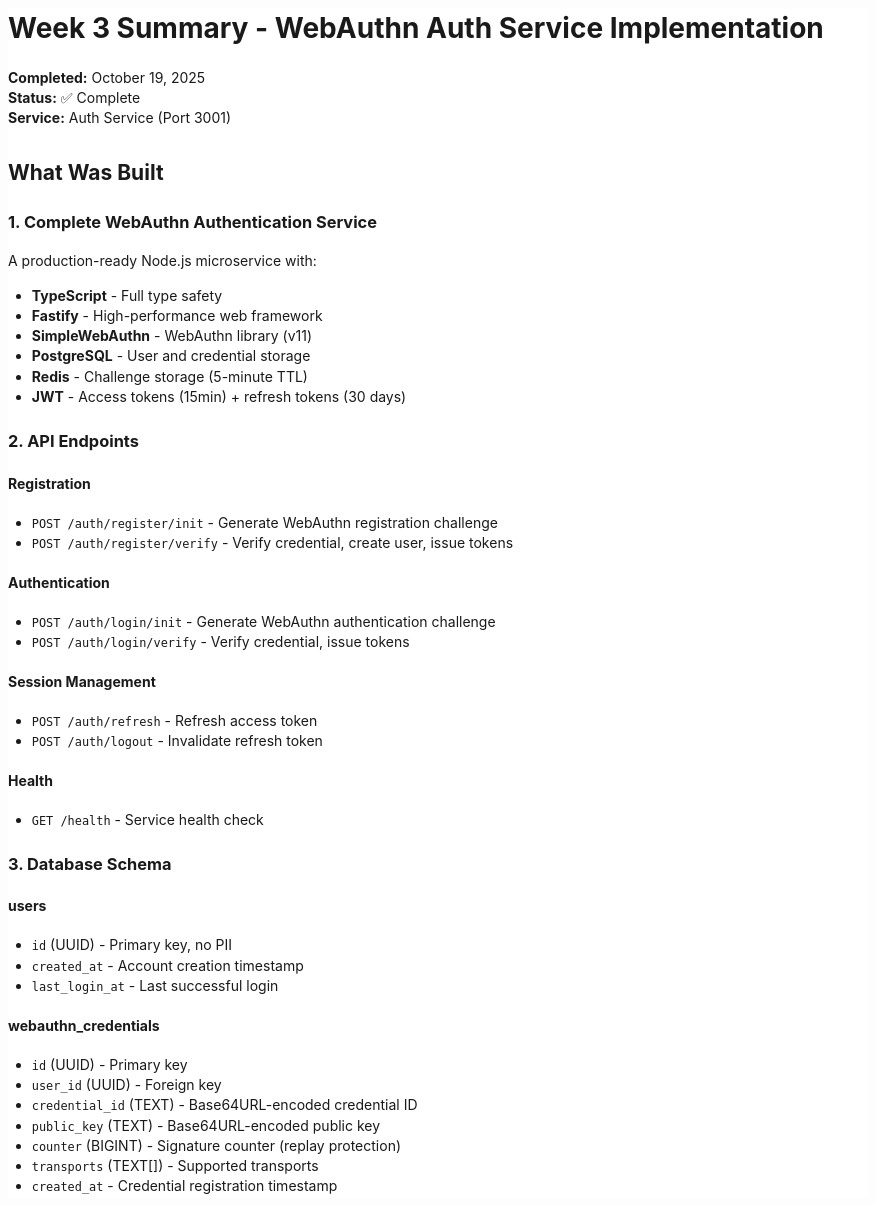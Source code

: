 # Week 3 Summary - WebAuthn Auth Service Implementation

**Completed:** October 19, 2025  
**Status:** ✅ Complete  
**Service:** Auth Service (Port 3001)

## What Was Built

### 1. Complete WebAuthn Authentication Service

A production-ready Node.js microservice with:
- **TypeScript** - Full type safety
- **Fastify** - High-performance web framework
- **SimpleWebAuthn** - WebAuthn library (v11)
- **PostgreSQL** - User and credential storage
- **Redis** - Challenge storage (5-minute TTL)
- **JWT** - Access tokens (15min) + refresh tokens (30 days)

### 2. API Endpoints

#### Registration
- `POST /auth/register/init` - Generate WebAuthn registration challenge
- `POST /auth/register/verify` - Verify credential, create user, issue tokens

#### Authentication
- `POST /auth/login/init` - Generate WebAuthn authentication challenge
- `POST /auth/login/verify` - Verify credential, issue tokens

#### Session Management
- `POST /auth/refresh` - Refresh access token
- `POST /auth/logout` - Invalidate refresh token

#### Health
- `GET /health` - Service health check

### 3. Database Schema

#### users
- `id` (UUID) - Primary key, no PII
- `created_at` - Account creation timestamp
- `last_login_at` - Last successful login

#### webauthn_credentials
- `id` (UUID) - Primary key
- `user_id` (UUID) - Foreign key
- `credential_id` (TEXT) - Base64URL-encoded credential ID
- `public_key` (TEXT) - Base64URL-encoded public key
- `counter` (BIGINT) - Signature counter (replay protection)
- `transports` (TEXT[]) - Supported transports
- `created_at` - Credential registration timestamp
